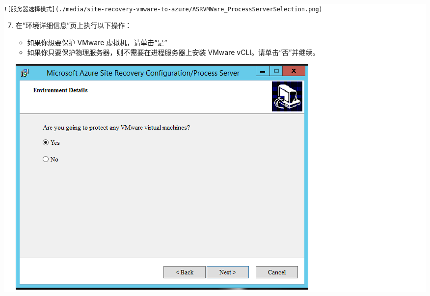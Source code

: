 	![服务器选择模式](./media/site-recovery-vmware-to-azure/ASRVMWare_ProcessServerSelection.png)

7. 在“环境详细信息”页上执行以下操作：


	- 如果你想要保护 VMware 虚拟机，请单击“是”
	- 如果你只要保护物理服务器，则不需要在进程服务器上安装 VMware vCLI。请单击“否”并继续。
		
	![注册配置服务器](./media/site-recovery-vmware-to-azure/ASRVMWare_ProcessServerVirtualPhysical.png)
